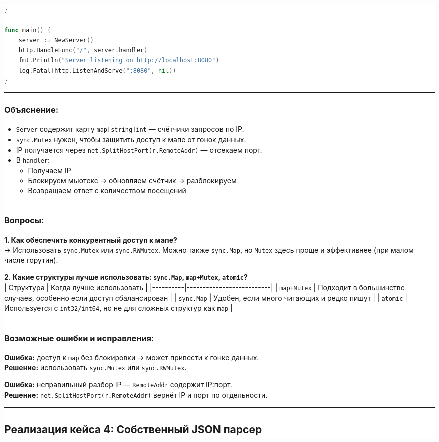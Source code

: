 ```go
}

func main() {
	server := NewServer()
	http.HandleFunc("/", server.handler)
	fmt.Println("Server listening on http://localhost:8080")
	log.Fatal(http.ListenAndServe(":8080", nil))
}
```

---

### **Объяснение:**

- `Server` содержит карту `map[string]int` — счётчики запросов по IP.
- `sync.Mutex` нужен, чтобы защитить доступ к мапе от гонок данных.
- IP получается через `net.SplitHostPort(r.RemoteAddr)` — отсекаем порт.
- В `handler`:
  - Получаем IP
  - Блокируем мьютекс → обновляем счётчик → разблокируем
  - Возвращаем ответ с количеством посещений

---

### **Вопросы:**

**1. Как обеспечить конкурентный доступ к мапе?**  
→ Использовать `sync.Mutex` или `sync.RWMutex`. Можно также `sync.Map`, но `Mutex` здесь проще и эффективнее (при малом числе горутин).

**2. Какие структуры лучше использовать: `sync.Map`, `map+Mutex`, `atomic`?**  
| Структура | Когда лучше использовать |
|----------|--------------------------|
| `map+Mutex` | Подходит в большинстве случаев, особенно если доступ сбалансирован |
| `sync.Map` | Удобен, если много читающих и редко пишут |
| `atomic` | Используется с `int32/int64`, но не для сложных структур как `map` |

---

### **Возможные ошибки и исправления:**

**Ошибка:** доступ к `map` без блокировки → может привести к гонке данных.  
**Решение:** использовать `sync.Mutex` или `sync.RWMutex`.

**Ошибка:** неправильный разбор IP — `RemoteAddr` содержит IP:порт.  
**Решение:** `net.SplitHostPort(r.RemoteAddr)` вернёт IP и порт по отдельности.

---

## **Реализация кейса 4: Собственный JSON парсер**

